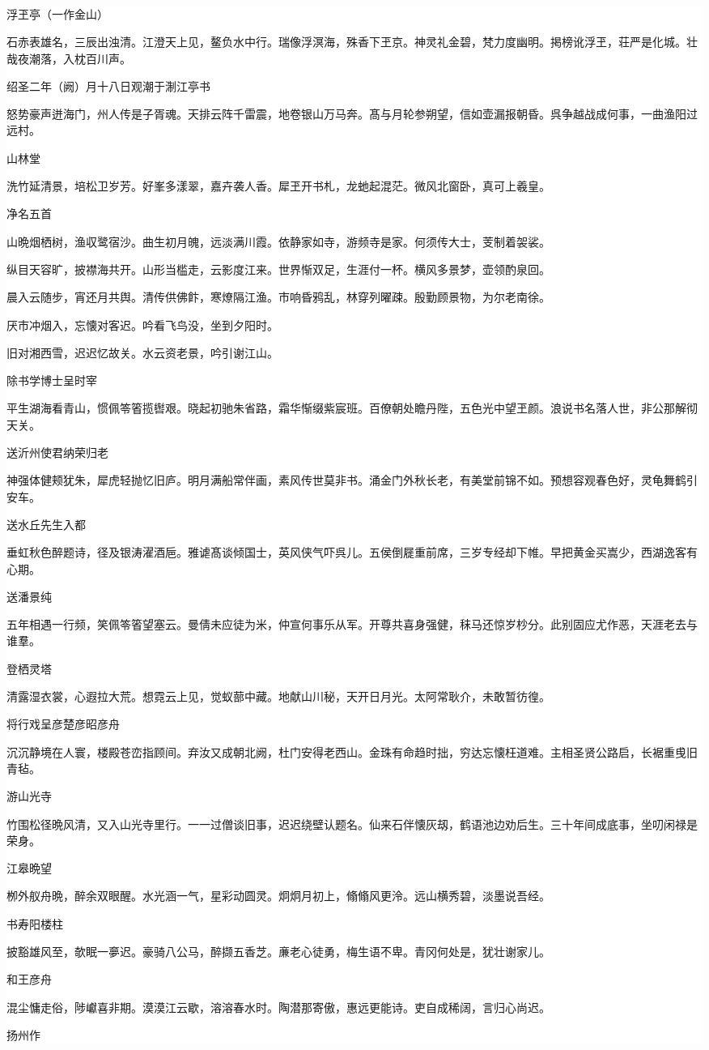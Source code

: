 浮玊亭（一作金山）  

石赤表雄名，三辰出浊清。江澄天上见，鳌负水中行。瑞像浮溟海，殊香下玊京。神灵礼金碧，梵力度幽明。掲榜讹浮玊，荘严是化城。壮哉夜潮落，入枕百川声。  

绍圣二年（阙）月十八日观潮于淛江亭书  

怒势豪声迸海门，州人传是子胥魂。天排云阵千雷震，地卷银山万马奔。髙与月轮参朔望，信如壶漏报朝昏。呉争越战成何事，一曲渔阳过远村。  

山林堂  

洗竹延清景，培松卫岁芳。好峯多漾翠，嘉卉袭人香。犀玊开书札，龙虵起混茫。微风北窗卧，真可上羲皇。  

净名五首  

山晩烟栖树，渔収鹭宿沙。曲生初月魄，远淡满川霞。依静家如寺，游频寺是家。何须传大士，芰制着袈裟。  

纵目天容旷，披襟海共开。山形当槛走，云影度江来。世界惭双足，生涯付一杯。横风多景梦，壶领酌泉回。  

晨入云随步，宵还月共舆。清传供佛飰，寒燎隔江渔。市响昏鸦乱，林穿列曜疎。殷勤顾景物，为尔老南徐。  

厌市冲烟入，忘懐对客迟。吟看飞鸟没，坐到夕阳时。  

旧对湘西雪，迟迟忆故关。水云资老景，吟引谢江山。  

除书学博士呈时宰  

平生湖海看青山，惯佩笭箵揽辔艰。晓起初驰朱省路，霜华惭缀紫宸班。百僚朝处瞻丹陛，五色光中望玊颜。浪说书名落人世，非公那解彻天关。  

送沂州使君纳荣归老  

神强体健颊犹朱，犀虎轻抛忆旧庐。明月满船常伴画，素风传世莫非书。涌金门外秋长老，有美堂前锦不如。预想容观春色好，灵龟舞鹤引安车。  

送水丘先生入都  

垂虹秋色醉题诗，径及银涛濯酒巵。雅谑髙谈倾国士，英风侠气吓呉儿。五侯倒屣重前席，三岁专经却下帷。早把黄金买嵩少，西湖逸客有心期。  

送潘景纯  

五年相遇一行频，笑佩笭箵望塞云。曼倩未应徒为米，仲宣何事乐从军。开尊共喜身强健，秣马还惊岁杪分。此别固应尤作恶，天涯老去与谁羣。  

登栖灵塔  

清露湿衣裳，心遐拉大荒。想霓云上见，觉蚁蔀中藏。地献山川秘，天开日月光。太阿常耿介，未敢暂彷徨。  

将行戏呈彦楚彦昭彦舟  

沉沉静境在人寰，楼殿苍峦指顾间。弃汝又成朝北阙，杜门安得老西山。金珠有命趋时拙，穷达忘懐枉道难。主相圣贤公路启，长裾重曵旧青毡。  

游山光寺  

竹围松径晩风清，又入山光寺里行。一一过僧谈旧事，迟迟绕壁认题名。仙来石伴懐灰刼，鹤语池边劝后生。三十年间成底事，坐叨闲禄是荣身。  

江皋晩望  

栁外舣舟晩，醉余双眼醒。水光涵一气，星彩动圆灵。炯炯月初上，翛翛风更泠。远山横秀碧，淡墨说吾经。  

书寿阳楼柱  

披豁雄风至，欹眠一夣迟。豪骑八公马，醉撷五香芝。亷老心徒勇，梅生语不卑。青冈何处是，犹壮谢家儿。  

和王彦舟  

混尘慵走俗，陟巘喜非期。漠漠江云歇，溶溶春水时。陶潜那寄傲，惠远更能诗。吏自成稀阔，言归心尚迟。  

扬州作  

